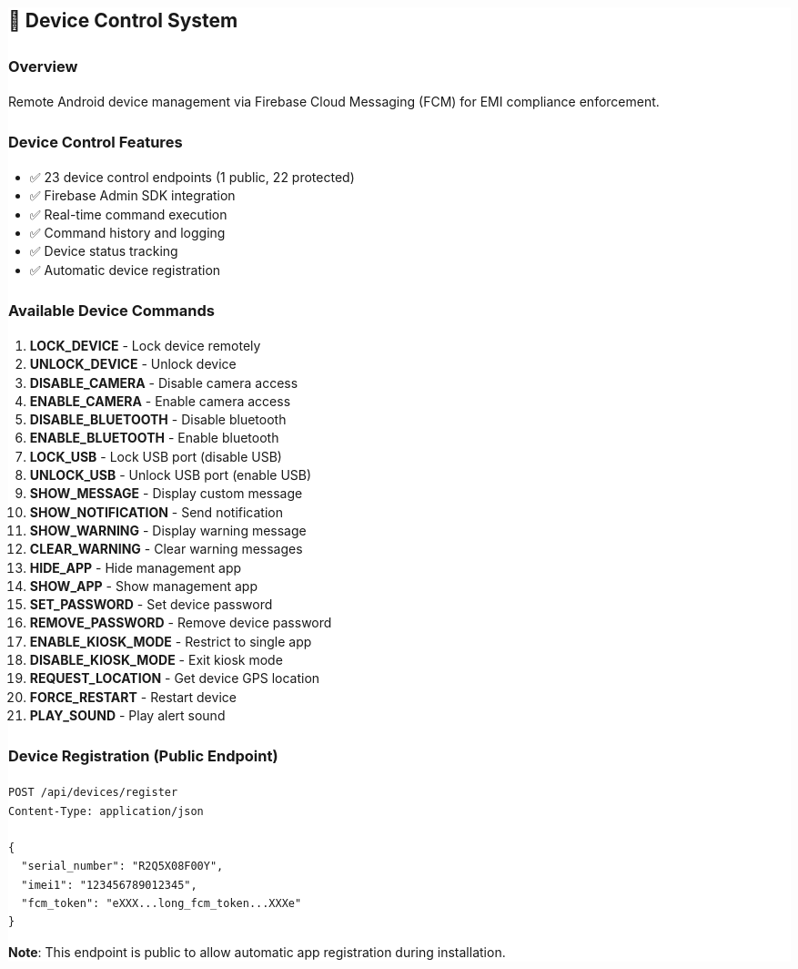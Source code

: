 ## 📱 Device Control System

### Overview
Remote Android device management via Firebase Cloud Messaging (FCM) for EMI compliance enforcement.

### Device Control Features
- ✅ 23 device control endpoints (1 public, 22 protected)
- ✅ Firebase Admin SDK integration
- ✅ Real-time command execution
- ✅ Command history and logging
- ✅ Device status tracking
- ✅ Automatic device registration

### Available Device Commands
1. **LOCK_DEVICE** - Lock device remotely
2. **UNLOCK_DEVICE** - Unlock device
3. **DISABLE_CAMERA** - Disable camera access
4. **ENABLE_CAMERA** - Enable camera access
5. **DISABLE_BLUETOOTH** - Disable bluetooth
6. **ENABLE_BLUETOOTH** - Enable bluetooth
7. **LOCK_USB** - Lock USB port (disable USB)
8. **UNLOCK_USB** - Unlock USB port (enable USB)
9. **SHOW_MESSAGE** - Display custom message
10. **SHOW_NOTIFICATION** - Send notification
11. **SHOW_WARNING** - Display warning message
12. **CLEAR_WARNING** - Clear warning messages
13. **HIDE_APP** - Hide management app
14. **SHOW_APP** - Show management app
15. **SET_PASSWORD** - Set device password
16. **REMOVE_PASSWORD** - Remove device password
17. **ENABLE_KIOSK_MODE** - Restrict to single app
18. **DISABLE_KIOSK_MODE** - Exit kiosk mode
19. **REQUEST_LOCATION** - Get device GPS location
20. **FORCE_RESTART** - Restart device
21. **PLAY_SOUND** - Play alert sound

### Device Registration (Public Endpoint)
```http
POST /api/devices/register
Content-Type: application/json

{
  "serial_number": "R2Q5X08F00Y",
  "imei1": "123456789012345",
  "fcm_token": "eXXX...long_fcm_token...XXXe"
}
```

**Note**: This endpoint is public to allow automatic app registration during installation.
